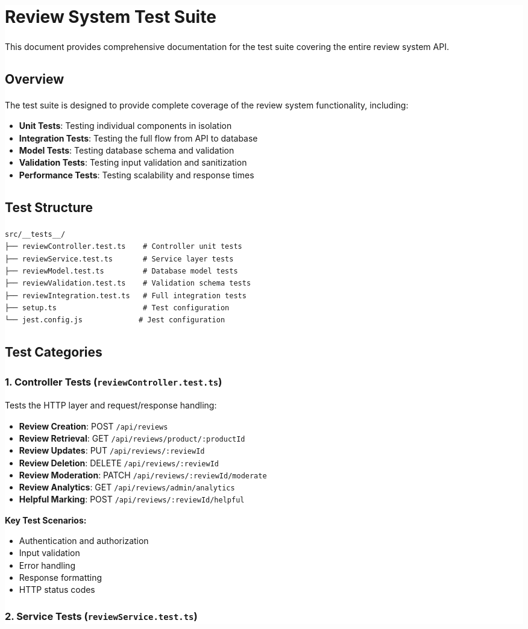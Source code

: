 # Review System Test Suite

This document provides comprehensive documentation for the test suite covering the entire review system API.

## Overview

The test suite is designed to provide complete coverage of the review system functionality, including:

- **Unit Tests**: Testing individual components in isolation
- **Integration Tests**: Testing the full flow from API to database
- **Model Tests**: Testing database schema and validation
- **Validation Tests**: Testing input validation and sanitization
- **Performance Tests**: Testing scalability and response times

## Test Structure

```
src/__tests__/
├── reviewController.test.ts    # Controller unit tests
├── reviewService.test.ts       # Service layer tests
├── reviewModel.test.ts         # Database model tests
├── reviewValidation.test.ts    # Validation schema tests
├── reviewIntegration.test.ts   # Full integration tests
├── setup.ts                    # Test configuration
└── jest.config.js             # Jest configuration
```

## Test Categories

### 1. Controller Tests (`reviewController.test.ts`)

Tests the HTTP layer and request/response handling:

- **Review Creation**: POST `/api/reviews`
- **Review Retrieval**: GET `/api/reviews/product/:productId`
- **Review Updates**: PUT `/api/reviews/:reviewId`
- **Review Deletion**: DELETE `/api/reviews/:reviewId`
- **Review Moderation**: PATCH `/api/reviews/:reviewId/moderate`
- **Review Analytics**: GET `/api/reviews/admin/analytics`
- **Helpful Marking**: POST `/api/reviews/:reviewId/helpful`

**Key Test Scenarios:**
- Authentication and authorization
- Input validation
- Error handling
- Response formatting
- HTTP status codes

### 2. Service Tests (`reviewService.test.ts`)
